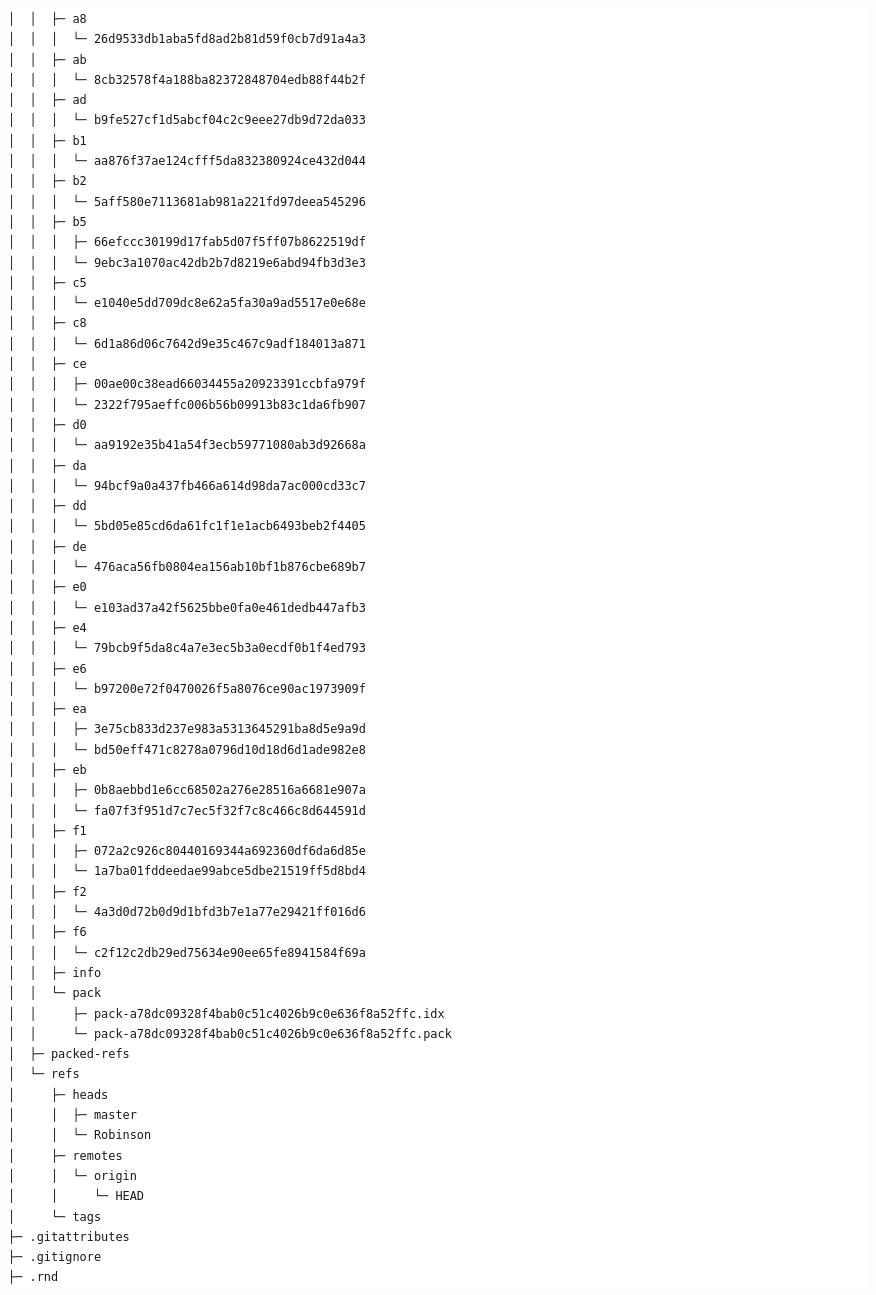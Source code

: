 ```
│  │  ├─ a8
│  │  │  └─ 26d9533db1aba5fd8ad2b81d59f0cb7d91a4a3
│  │  ├─ ab
│  │  │  └─ 8cb32578f4a188ba82372848704edb88f44b2f
│  │  ├─ ad
│  │  │  └─ b9fe527cf1d5abcf04c2c9eee27db9d72da033
│  │  ├─ b1
│  │  │  └─ aa876f37ae124cfff5da832380924ce432d044
│  │  ├─ b2
│  │  │  └─ 5aff580e7113681ab981a221fd97deea545296
│  │  ├─ b5
│  │  │  ├─ 66efccc30199d17fab5d07f5ff07b8622519df
│  │  │  └─ 9ebc3a1070ac42db2b7d8219e6abd94fb3d3e3
│  │  ├─ c5
│  │  │  └─ e1040e5dd709dc8e62a5fa30a9ad5517e0e68e
│  │  ├─ c8
│  │  │  └─ 6d1a86d06c7642d9e35c467c9adf184013a871
│  │  ├─ ce
│  │  │  ├─ 00ae00c38ead66034455a20923391ccbfa979f
│  │  │  └─ 2322f795aeffc006b56b09913b83c1da6fb907
│  │  ├─ d0
│  │  │  └─ aa9192e35b41a54f3ecb59771080ab3d92668a
│  │  ├─ da
│  │  │  └─ 94bcf9a0a437fb466a614d98da7ac000cd33c7
│  │  ├─ dd
│  │  │  └─ 5bd05e85cd6da61fc1f1e1acb6493beb2f4405
│  │  ├─ de
│  │  │  └─ 476aca56fb0804ea156ab10bf1b876cbe689b7
│  │  ├─ e0
│  │  │  └─ e103ad37a42f5625bbe0fa0e461dedb447afb3
│  │  ├─ e4
│  │  │  └─ 79bcb9f5da8c4a7e3ec5b3a0ecdf0b1f4ed793
│  │  ├─ e6
│  │  │  └─ b97200e72f0470026f5a8076ce90ac1973909f
│  │  ├─ ea
│  │  │  ├─ 3e75cb833d237e983a5313645291ba8d5e9a9d
│  │  │  └─ bd50eff471c8278a0796d10d18d6d1ade982e8
│  │  ├─ eb
│  │  │  ├─ 0b8aebbd1e6cc68502a276e28516a6681e907a
│  │  │  └─ fa07f3f951d7c7ec5f32f7c8c466c8d644591d
│  │  ├─ f1
│  │  │  ├─ 072a2c926c80440169344a692360df6da6d85e
│  │  │  └─ 1a7ba01fddeedae99abce5dbe21519ff5d8bd4
│  │  ├─ f2
│  │  │  └─ 4a3d0d72b0d9d1bfd3b7e1a77e29421ff016d6
│  │  ├─ f6
│  │  │  └─ c2f12c2db29ed75634e90ee65fe8941584f69a
│  │  ├─ info
│  │  └─ pack
│  │     ├─ pack-a78dc09328f4bab0c51c4026b9c0e636f8a52ffc.idx
│  │     └─ pack-a78dc09328f4bab0c51c4026b9c0e636f8a52ffc.pack
│  ├─ packed-refs
│  └─ refs
│     ├─ heads
│     │  ├─ master
│     │  └─ Robinson
│     ├─ remotes
│     │  └─ origin
│     │     └─ HEAD
│     └─ tags
├─ .gitattributes
├─ .gitignore
├─ .rnd
```